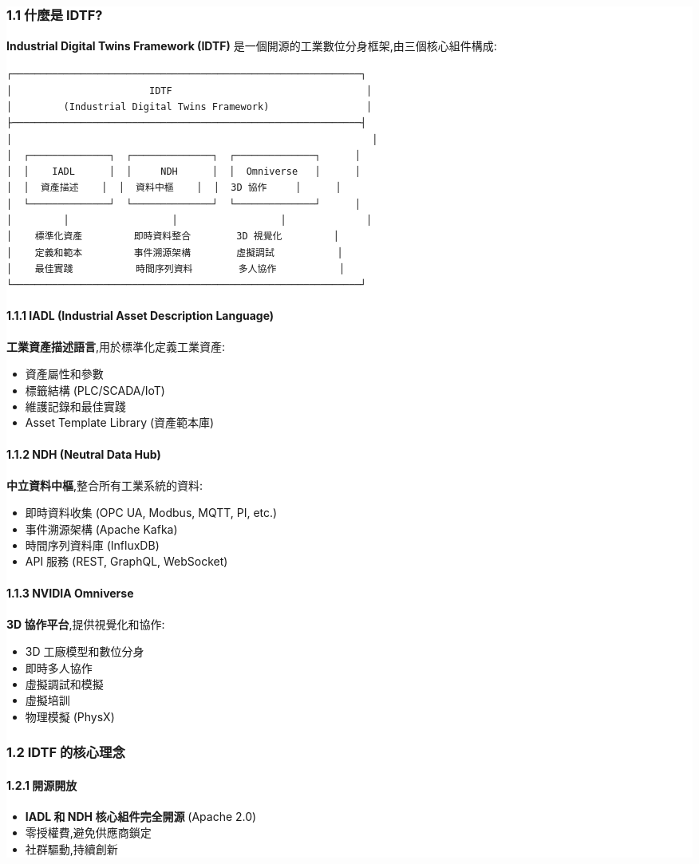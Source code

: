 ### 1.1 什麼是 IDTF?

**Industrial Digital Twins Framework (IDTF)** 是一個開源的工業數位分身框架,由三個核心組件構成:

```
┌─────────────────────────────────────────────────────────────┐
│                        IDTF                                  │
│         (Industrial Digital Twins Framework)                 │
├─────────────────────────────────────────────────────────────┤
│                                                               │
│  ┌──────────────┐  ┌──────────────┐  ┌──────────────┐      │
│  │    IADL      │  │     NDH      │  │  Omniverse   │      │
│  │  資產描述    │  │  資料中樞    │  │  3D 協作     │      │
│  └──────────────┘  └──────────────┘  └──────────────┘      │
│         │                  │                  │              │
│    標準化資產         即時資料整合        3D 視覺化         │
│    定義和範本         事件溯源架構        虛擬調試           │
│    最佳實踐           時間序列資料        多人協作           │
└─────────────────────────────────────────────────────────────┘
```

#### 1.1.1 IADL (Industrial Asset Description Language)

**工業資產描述語言**,用於標準化定義工業資產:
- 資產屬性和參數
- 標籤結構 (PLC/SCADA/IoT)
- 維護記錄和最佳實踐
- Asset Template Library (資產範本庫)

#### 1.1.2 NDH (Neutral Data Hub)

**中立資料中樞**,整合所有工業系統的資料:
- 即時資料收集 (OPC UA, Modbus, MQTT, PI, etc.)
- 事件溯源架構 (Apache Kafka)
- 時間序列資料庫 (InfluxDB)
- API 服務 (REST, GraphQL, WebSocket)

#### 1.1.3 NVIDIA Omniverse

**3D 協作平台**,提供視覺化和協作:
- 3D 工廠模型和數位分身
- 即時多人協作
- 虛擬調試和模擬
- 虛擬培訓
- 物理模擬 (PhysX)

### 1.2 IDTF 的核心理念

#### 1.2.1 開源開放

- **IADL 和 NDH 核心組件完全開源** (Apache 2.0)
- 零授權費,避免供應商鎖定
- 社群驅動,持續創新
